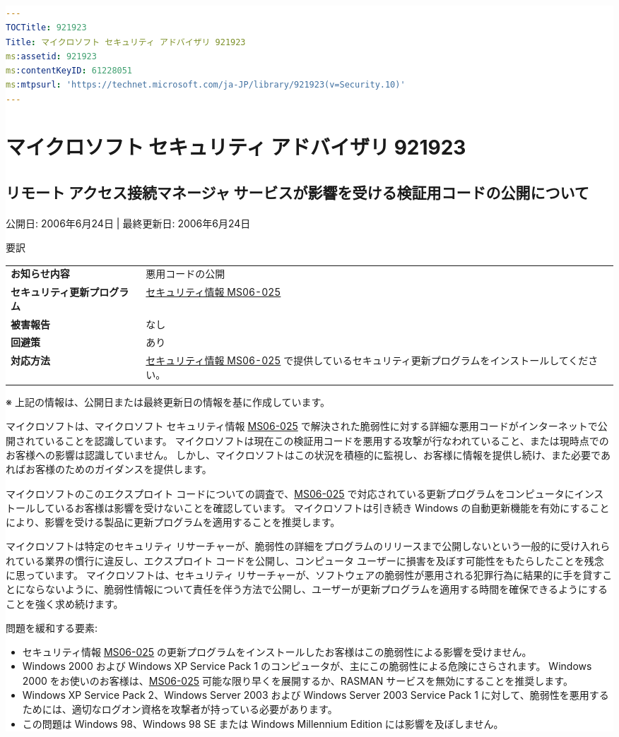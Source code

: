 ```yaml
---
TOCTitle: 921923
Title: マイクロソフト セキュリティ アドバイザリ 921923
ms:assetid: 921923
ms:contentKeyID: 61228051
ms:mtpsurl: 'https://technet.microsoft.com/ja-JP/library/921923(v=Security.10)'
---
```


マイクロソフト セキュリティ アドバイザリ 921923
===============================================

リモート アクセス接続マネージャ サービスが影響を受ける検証用コードの公開について
--------------------------------------------------------------------------------

公開日: 2006年6月24日 | 最終更新日: 2006年6月24日

要訳

|                                |                                                                                                                                                           |
|--------------------------------|-----------------------------------------------------------------------------------------------------------------------------------------------------------|
| **お知らせ内容**               | 悪用コードの公開                                                                                                                                          |
| **セキュリティ更新プログラム** | [セキュリティ情報 MS06-025](https://technet.microsoft.com/security/bulletin/ms06-025)                                                                      |
| **被害報告**                   | なし                                                                                                                                                      |
| **回避策**                     | あり                                                                                                                                                      |
| **対応方法**                   | [セキュリティ情報 MS06-025](https://technet.microsoft.com/security/bulletin/ms06-025) で提供しているセキュリティ更新プログラムをインストールしてください。 |

※ 上記の情報は、公開日または最終更新日の情報を基に作成しています。

マイクロソフトは、マイクロソフト セキュリティ情報 [MS06-025](https://technet.microsoft.com/security/bulletin/ms06-025) で解決された脆弱性に対する詳細な悪用コードがインターネットで公開されていることを認識しています。 マイクロソフトは現在この検証用コードを悪用する攻撃が行なわれていること、または現時点でのお客様への影響は認識していません。 しかし、マイクロソフトはこの状況を積極的に監視し、お客様に情報を提供し続け、また必要であればお客様のためのガイダンスを提供します。

マイクロソフトのこのエクスプロイト コードについての調査で、[MS06-025](https://technet.microsoft.com/security/bulletin/ms06-025) で対応されている更新プログラムをコンピュータにインストールしているお客様は影響を受けないことを確認しています。 マイクロソフトは引き続き Windows の自動更新機能を有効にすることにより、影響を受ける製品に更新プログラムを適用することを推奨します。

マイクロソフトは特定のセキュリティ リサーチャーが、脆弱性の詳細をプログラムのリリースまで公開しないという一般的に受け入れられている業界の慣行に違反し、エクスプロイト コードを公開し、コンピュータ ユーザーに損害を及ぼす可能性をもたらしたことを残念に思っています。 マイクロソフトは、セキュリティ リサーチャーが、ソフトウェアの脆弱性が悪用される犯罪行為に結果的に手を貸すことにならないように、脆弱性情報について責任を伴う方法で公開し、ユーザーが更新プログラムを適用する時間を確保できるようにすることを強く求め続けます。

問題を緩和する要素:

-   セキュリティ情報 [MS06-025](https://technet.microsoft.com/security/bulletin/ms06-025) の更新プログラムをインストールしたお客様はこの脆弱性による影響を受けません。
-   Windows 2000 および Windows XP Service Pack 1 のコンピュータが、主にこの脆弱性による危険にさらされます。 Windows 2000 をお使いのお客様は、[MS06-025](https://technet.microsoft.com/security/bulletin/ms06-025) 可能な限り早くを展開するか、RASMAN サービスを無効にすることを推奨します。
-   Windows XP Service Pack 2、Windows Server 2003 および Windows Server 2003 Service Pack 1 に対して、脆弱性を悪用するためには、適切なログオン資格を攻撃者が持っている必要があります。
-   この問題は Windows 98、Windows 98 SE または Windows Millennium Edition には影響を及ぼしません。
